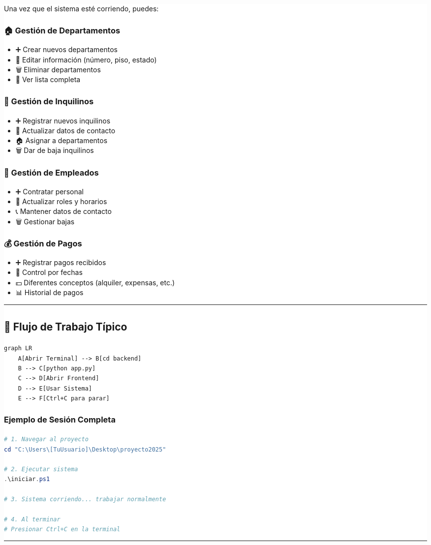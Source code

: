 Una vez que el sistema esté corriendo, puedes:

### 🏠 Gestión de Departamentos
- ➕ Crear nuevos departamentos
- 📝 Editar información (número, piso, estado)
- 🗑 Eliminar departamentos
- 👀 Ver lista completa

### 👥 Gestión de Inquilinos
- ➕ Registrar nuevos inquilinos
- 📝 Actualizar datos de contacto
- 🏠 Asignar a departamentos
- 🗑 Dar de baja inquilinos

### 👷 Gestión de Empleados
- ➕ Contratar personal
- 📝 Actualizar roles y horarios
- 📞 Mantener datos de contacto
- 🗑 Gestionar bajas

### 💰 Gestión de Pagos
- ➕ Registrar pagos recibidos
- 📅 Control por fechas
- 💵 Diferentes conceptos (alquiler, expensas, etc.)
- 📊 Historial de pagos

---

## 🔄 Flujo de Trabajo Típico

```mermaid
graph LR
    A[Abrir Terminal] --> B[cd backend]
    B --> C[python app.py]
    C --> D[Abrir Frontend]
    D --> E[Usar Sistema]
    E --> F[Ctrl+C para parar]
```

### Ejemplo de Sesión Completa

```powershell
# 1. Navegar al proyecto
cd "C:\Users\[TuUsuario]\Desktop\proyecto2025"

# 2. Ejecutar sistema
.\iniciar.ps1

# 3. Sistema corriendo... trabajar normalmente

# 4. Al terminar
# Presionar Ctrl+C en la terminal
```

---